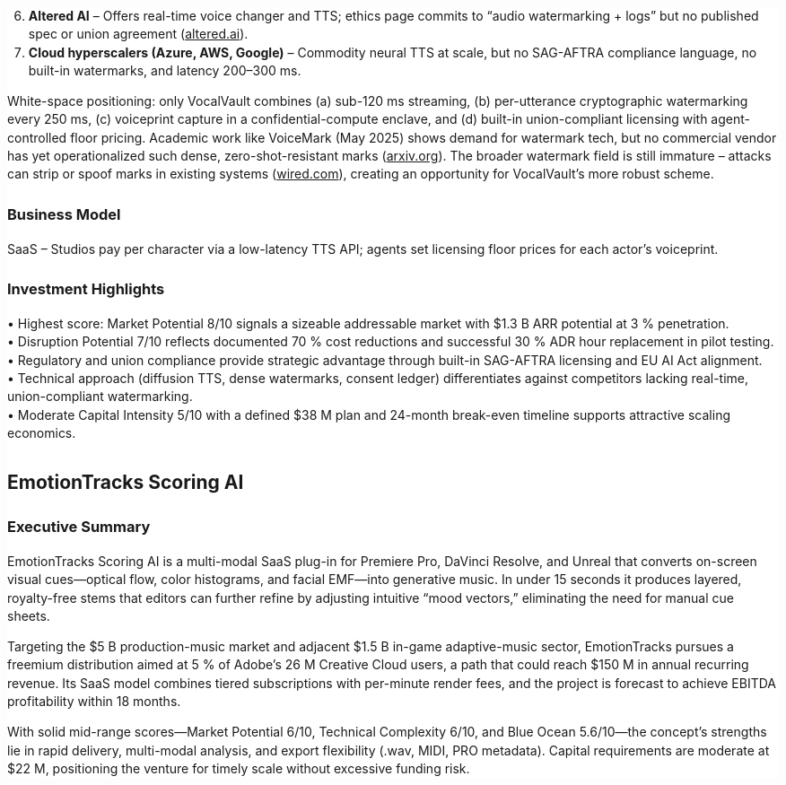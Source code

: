 6. **Altered AI** – Offers real-time voice changer and TTS; ethics page commits to “audio watermarking + logs” but no published spec or union agreement ([altered.ai](https://www.altered.ai/ethics/?utm_source=chatgpt.com)).  
7. **Cloud hyperscalers (Azure, AWS, Google)** – Commodity neural TTS at scale, but no SAG-AFTRA compliance language, no built-in watermarks, and latency 200–300 ms.  

White-space positioning: only VocalVault combines (a) sub-120 ms streaming, (b) per-utterance cryptographic watermarking every 250 ms, (c) voiceprint capture in a confidential-compute enclave, and (d) built-in union-compliant licensing with agent-controlled floor pricing. Academic work like VoiceMark (May 2025) shows demand for watermark tech, but no commercial vendor has yet operationalized such dense, zero-shot-resistant marks ([arxiv.org](https://arxiv.org/abs/2505.21568?utm_source=chatgpt.com)). The broader watermark field is still immature – attacks can strip or spoof marks in existing systems ([wired.com](https://www.wired.com/story/artificial-intelligence-watermarking-issues?utm_source=chatgpt.com)), creating an opportunity for VocalVault’s more robust scheme.

### Business Model  
SaaS – Studios pay per character via a low-latency TTS API; agents set licensing floor prices for each actor’s voiceprint.

### Investment Highlights  
• Highest score: Market Potential 8/10 signals a sizeable addressable market with $1.3 B ARR potential at 3 % penetration.  
• Disruption Potential 7/10 reflects documented 70 % cost reductions and successful 30 % ADR hour replacement in pilot testing.  
• Regulatory and union compliance provide strategic advantage through built-in SAG-AFTRA licensing and EU AI Act alignment.  
• Technical approach (diffusion TTS, dense watermarks, consent ledger) differentiates against competitors lacking real-time, union-compliant watermarking.  
• Moderate Capital Intensity 5/10 with a defined $38 M plan and 24-month break-even timeline supports attractive scaling economics.  



## EmotionTracks Scoring AI

### Executive Summary
EmotionTracks Scoring AI is a multi-modal SaaS plug-in for Premiere Pro, DaVinci Resolve, and Unreal that converts on-screen visual cues—optical flow, color histograms, and facial EMF—into generative music. In under 15 seconds it produces layered, royalty-free stems that editors can further refine by adjusting intuitive “mood vectors,” eliminating the need for manual cue sheets.

Targeting the $5 B production-music market and adjacent $1.5 B in-game adaptive-music sector, EmotionTracks pursues a freemium distribution aimed at 5 % of Adobe’s 26 M Creative Cloud users, a path that could reach $150 M in annual recurring revenue. Its SaaS model combines tiered subscriptions with per-minute render fees, and the project is forecast to achieve EBITDA profitability within 18 months.

With solid mid-range scores—Market Potential 6/10, Technical Complexity 6/10, and Blue Ocean 5.6/10—the concept’s strengths lie in rapid delivery, multi-modal analysis, and export flexibility (.wav, MIDI, PRO metadata). Capital requirements are moderate at $22 M, positioning the venture for timely scale without excessive funding risk.
